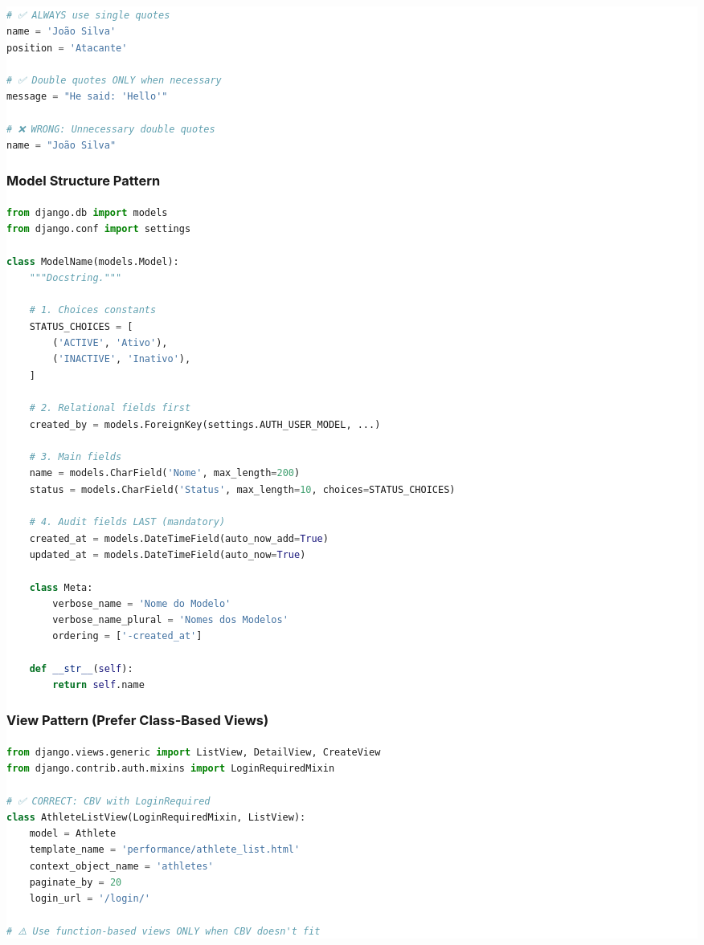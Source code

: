 ```python
# ✅ ALWAYS use single quotes
name = 'João Silva'
position = 'Atacante'

# ✅ Double quotes ONLY when necessary
message = "He said: 'Hello'"

# ❌ WRONG: Unnecessary double quotes
name = "João Silva"
```

### Model Structure Pattern

```python
from django.db import models
from django.conf import settings

class ModelName(models.Model):
    """Docstring."""

    # 1. Choices constants
    STATUS_CHOICES = [
        ('ACTIVE', 'Ativo'),
        ('INACTIVE', 'Inativo'),
    ]

    # 2. Relational fields first
    created_by = models.ForeignKey(settings.AUTH_USER_MODEL, ...)

    # 3. Main fields
    name = models.CharField('Nome', max_length=200)
    status = models.CharField('Status', max_length=10, choices=STATUS_CHOICES)

    # 4. Audit fields LAST (mandatory)
    created_at = models.DateTimeField(auto_now_add=True)
    updated_at = models.DateTimeField(auto_now=True)

    class Meta:
        verbose_name = 'Nome do Modelo'
        verbose_name_plural = 'Nomes dos Modelos'
        ordering = ['-created_at']

    def __str__(self):
        return self.name
```

### View Pattern (Prefer Class-Based Views)

```python
from django.views.generic import ListView, DetailView, CreateView
from django.contrib.auth.mixins import LoginRequiredMixin

# ✅ CORRECT: CBV with LoginRequired
class AthleteListView(LoginRequiredMixin, ListView):
    model = Athlete
    template_name = 'performance/athlete_list.html'
    context_object_name = 'athletes'
    paginate_by = 20
    login_url = '/login/'

# ⚠️ Use function-based views ONLY when CBV doesn't fit
```
